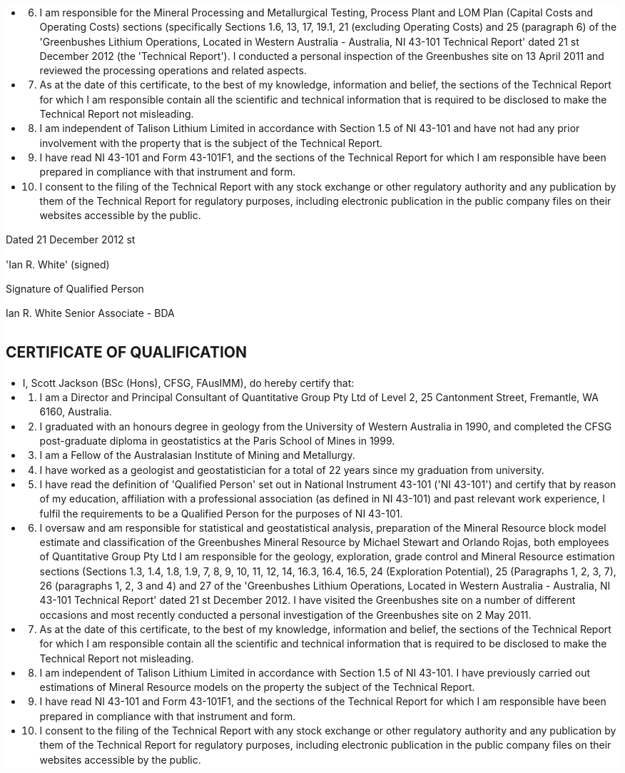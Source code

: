 - 6. I am responsible for the Mineral Processing and Metallurgical Testing, Process Plant and LOM Plan (Capital Costs and Operating Costs) sections (specifically Sections 1.6, 13, 17, 19.1, 21 (excluding Operating Costs) and 25 (paragraph 6) of the 'Greenbushes Lithium Operations, Located in Western Australia  -  Australia,  NI  43-101  Technical  Report'  dated  21 st December  2012  (the  'Technical Report').  I conducted a personal inspection of the Greenbushes site on 13 April 2011 and reviewed the processing operations and related aspects.
- 7. As at the date of this certificate, to the best of my knowledge, information and belief, the sections of the Technical Report for which I am responsible contain all the scientific and technical information that is required to be disclosed to make the Technical Report not misleading.
- 8. I am independent of Talison Lithium Limited in accordance with Section 1.5 of NI 43-101 and have not had any prior involvement with the property that is the subject of the Technical Report.
- 9. I have read NI 43-101 and Form 43-101F1, and the sections of the Technical Report for which I am responsible have been prepared in compliance with that instrument and form.
- 10. I consent to the filing of the Technical Report with any stock exchange or other regulatory authority and any publication by them of the Technical Report for regulatory purposes, including electronic publication in the public company files on their websites accessible by the public.

Dated 21  December 2012 st

'Ian R. White' (signed)

Signature of Qualified Person

Ian R. White Senior Associate - BDA

## CERTIFICATE OF QUALIFICATION

- I, Scott Jackson (BSc (Hons), CFSG, FAusIMM), do hereby certify that:
- 1. I am a Director and Principal Consultant of Quantitative Group Pty Ltd of Level 2, 25 Cantonment Street, Fremantle, WA 6160, Australia.
- 2. I  graduated with an honours degree in geology from the University of Western Australia in 1990, and  completed  the  CFSG  post-graduate  diploma  in  geostatistics  at  the  Paris  School  of  Mines  in 1999.
- 3. I am a Fellow of the Australasian Institute of Mining and Metallurgy.
- 4. I  have worked as a geologist and geostatistician for a total of 22 years since my graduation from university.
- 5. I have read the definition of 'Qualified Person' set out in National Instrument 43-101 ('NI 43-101') and certify that by reason of my education, affiliation with a professional association (as defined in NI 43-101) and past relevant work experience, I fulfil the requirements to be a Qualified Person for the purposes of NI 43-101.
- 6. I  oversaw and am responsible for statistical and geostatistical analysis, preparation of the Mineral Resource block model estimate and classification of the Greenbushes Mineral Resource by Michael Stewart and Orlando Rojas, both employees of Quantitative Group Pty Ltd   I am responsible for the geology, exploration, grade control and Mineral Resource estimation sections (Sections 1.3, 1.4, 1.8, 1.9, 7, 8, 9, 10, 11, 12, 14, 16.3, 16.4, 16.5, 24 (Exploration Potential), 25 (Paragraphs 1, 2, 3, 7), 26 (paragraphs  1,  2,  3  and  4)  and  27  of  the  'Greenbushes  Lithium  Operations,  Located  in  Western Australia - Australia, NI 43-101 Technical Report' dated 21 st December 2012.  I have visited the Greenbushes  site  on  a  number  of  different  occasions  and  most  recently  conducted  a  personal investigation of the Greenbushes site on 2 May 2011.
- 7. As at the date of this certificate, to the best of my knowledge, information and belief, the sections of the Technical Report for which I am responsible contain all the scientific and technical information that is required to be disclosed to make the Technical Report not misleading.
- 8. I am independent of Talison Lithium Limited in accordance with Section 1.5 of NI 43-101.  I have previously carried out estimations of Mineral Resource models on the property the subject of the Technical Report.
- 9. I have read NI 43-101 and Form 43-101F1, and the sections of the Technical Report for which I am responsible have been prepared in compliance with that instrument and form.
- 10. I consent to the filing of the Technical Report with any stock exchange or other regulatory authority and any publication by them of the Technical Report for regulatory purposes, including electronic publication in the public company files on their websites accessible by the public.
